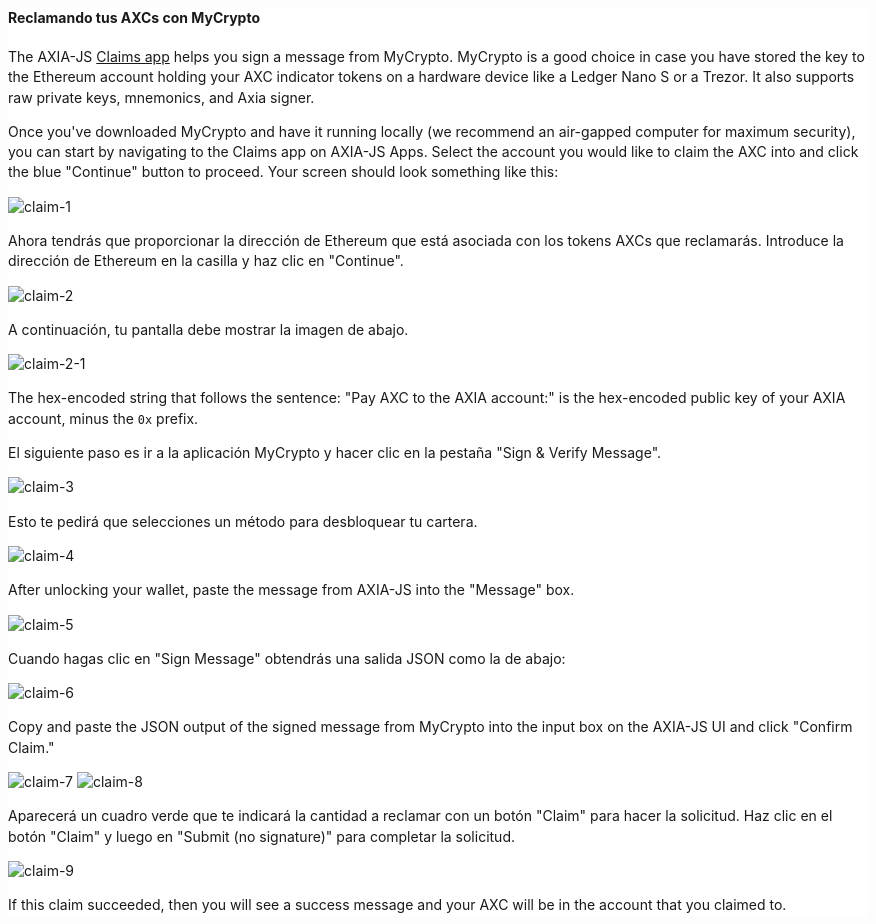 #### Reclamando tus AXCs con MyCrypto

The AXIA-JS [Claims app][] helps you sign a message from MyCrypto. MyCrypto is a good choice in case you have stored the key to the Ethereum account holding your AXC indicator tokens on a hardware device like a Ledger Nano S or a Trezor. It also supports raw private keys, mnemonics, and Axia signer.

Once you've downloaded MyCrypto and have it running locally (we recommend an air-gapped computer for maximum security), you can start by navigating to the Claims app on AXIA-JS Apps. Select the account you would like to claim the AXC into and click the blue "Continue" button to proceed. Your screen should look something like this:

![claim-1](assets/new-claims/claim-1.jpg)

Ahora tendrás que proporcionar la dirección de Ethereum que está asociada con los tokens AXCs que reclamarás. Introduce la dirección de Ethereum en la casilla y haz clic en "Continue".

![claim-2](assets/new-claims/claim-2.jpg)

A continuación, tu pantalla debe mostrar la imagen de abajo.

![claim-2-1](assets/new-claims/claim-2-1.jpg)

The hex-encoded string that follows the sentence: "Pay AXC to the AXIA account:" is the hex-encoded public key of your AXIA account, minus the `0x` prefix.

El siguiente paso es ir a la aplicación MyCrypto y hacer clic en la pestaña "Sign & Verify Message".

![claim-3](assets/new-claims/claim-3.png)

Esto te pedirá que selecciones un método para desbloquear tu cartera.

![claim-4](assets/new-claims/claim-4.png)

After unlocking your wallet, paste the message from AXIA-JS into the "Message" box.

![claim-5](assets/new-claims/claim-5.png)

Cuando hagas clic en "Sign Message" obtendrás una salida JSON como la de abajo:

![claim-6](assets/new-claims/claim-6.png)

Copy and paste the JSON output of the signed message from MyCrypto into the input box on the AXIA-JS UI and click "Confirm Claim."

![claim-7](assets/new-claims/claim-7.jpg) ![claim-8](assets/new-claims/claim-8.jpg)

Aparecerá un cuadro verde que te indicará la cantidad a reclamar con un botón "Claim" para hacer la solicitud. Haz clic en el botón "Claim" y luego en "Submit (no signature)" para completar la solicitud.

![claim-9](assets/new-claims/claim-9.jpg)

If this claim succeeded, then you will see a success message and your AXC will be in the account that you claimed to.


[mycrypto]: https://download.mycrypto.com/
[mycrypto]: https://download.mycrypto.com/
[account generation]: learn-account-generation
[claims app]: https://AXIA.js.org/apps/#/claims
[claims app]: https://AXIA.js.org/apps/#/claims
[claims app]: https://AXIA.js.org/apps/#/claims